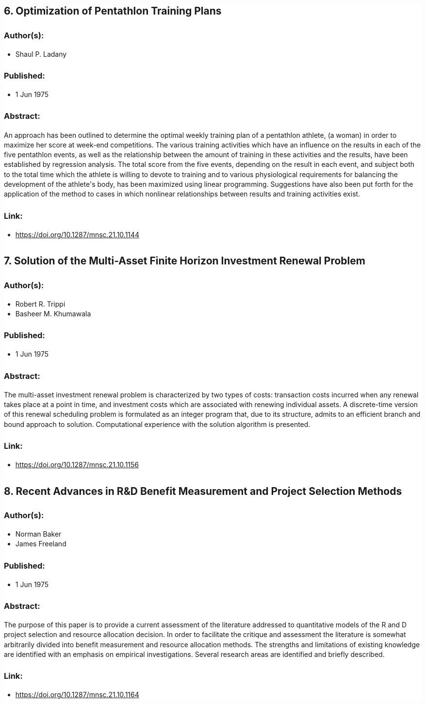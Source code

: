 
## 6. Optimization of Pentathlon Training Plans
### Author(s):
- Shaul P. Ladany
### Published:
- 1 Jun 1975
### Abstract:
An approach has been outlined to determine the optimal weekly training plan of a pentathlon athlete, (a woman) in order to maximize her score at week-end competitions. The various training activities which have an influence on the results in each of the five pentathlon events, as well as the relationship between the amount of training in these activities and the results, have been established by regression analysis. The total score from the five events, depending on the result in each event, and subject both to the total time which the athlete is willing to devote to training and to various physiological requirements for balancing the development of the athlete's body, has been maximized using linear programming. Suggestions have also been put forth for the application of the method to cases in which nonlinear relationships between results and training activities exist.
### Link:
- https://doi.org/10.1287/mnsc.21.10.1144

## 7. Solution of the Multi-Asset Finite Horizon Investment Renewal Problem
### Author(s):
- Robert R. Trippi
- Basheer M. Khumawala
### Published:
- 1 Jun 1975
### Abstract:
The multi-asset investment renewal problem is characterized by two types of costs: transaction costs incurred when any renewal takes place at a point in time, and investment costs which are associated with renewing individual assets. A discrete-time version of this renewal scheduling problem is formulated as an integer program that, due to its structure, admits to an efficient branch and bound approach to solution. Computational experience with the solution algorithm is presented.
### Link:
- https://doi.org/10.1287/mnsc.21.10.1156

## 8. Recent Advances in R&D Benefit Measurement and Project Selection Methods
### Author(s):
- Norman Baker
- James Freeland
### Published:
- 1 Jun 1975
### Abstract:
The purpose of this paper is to provide a current assessment of the literature addressed to quantitative models of the R and D project selection and resource allocation decision. In order to facilitate the critique and assessment the literature is somewhat arbitrarily divided into benefit measurement and resource allocation methods. The strengths and limitations of existing knowledge are identified with an emphasis on empirical investigations. Several research areas are identified and briefly described.
### Link:
- https://doi.org/10.1287/mnsc.21.10.1164
